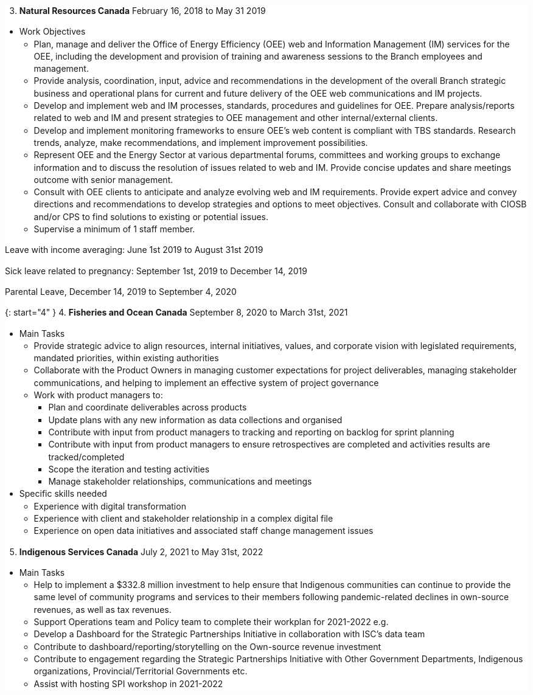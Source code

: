 3. **Natural Resources Canada**  February 16, 2018 to May 31 2019
- Work Objectives
  - Plan, manage and deliver the Office of Energy Efficiency (OEE) web and Information Management (IM) services for the OEE, including the development and provision of training and awareness sessions to the Branch employees and management.
  - Provide analysis, coordination, input, advice and recommendations in the development of the overall Branch strategic business and operational plans for current and future delivery of the OEE web communications and IM projects.
  - Develop and implement web and IM processes, standards, procedures and guidelines for OEE. Prepare analysis/reports related to web and IM and present strategies to OEE management and other internal/external clients.
  - Develop and implement monitoring frameworks to ensure OEE’s web content is compliant with TBS standards. Research trends, analyze, make recommendations, and implement improvement possibilities.
  - Represent OEE and the Energy Sector at various departmental forums, committees and working groups to exchange information and to discuss the resolution of issues related to web and IM. Provide concise updates and share meetings outcome with senior management.
  - Consult with OEE clients to anticipate and analyze evolving web and IM requirements. Provide expert advice and convey directions and recommendations to develop strategies and options to meet objectives. Consult and collaborate with CIOSB and/or CPS to find solutions to existing or potential issues.
  - Supervise a minimum of 1 staff member.

Leave with income averaging: June 1st 2019 to August 31st 2019

Sick leave related to pregnancy: September 1st, 2019 to December 14, 2019

Parental Leave, December 14, 2019 to September 4, 2020

{: start="4" }
4. **Fisheries and Ocean Canada**  September 8, 2020 to March 31st, 2021
   - Main Tasks
      - Provide strategic advice to align resources, internal initiatives, values, and corporate vision with legislated requirements, mandated priorities, within existing authorities
      - Collaborate with the Product Owners in managing customer expectations for project deliverables, managing stakeholder communications, and helping to implement an effective system of project governance  
      - Work with product managers to:  
         - Plan and coordinate deliverables across products  
         - Update plans with any new information as data collections and organised  
         - Contribute with input from product managers to tracking and reporting on backlog for sprint planning  
         - Contribute with input from product managers to ensure retrospectives are completed and activities results are tracked/completed  
         - Scope the iteration and testing activities  
         - Manage stakeholder relationships, communications and meetings  
   - Specific skills needed 
      - Experience with digital transformation
      - Experience with client and stakeholder relationship in a complex digital file
      - Experience on open data initiatives and associated staff change management issues  

5. **Indigenous Services Canada** July 2, 2021 to May 31st, 2022
- Main Tasks
  - Help to implement a $332.8 million investment to help ensure that Indigenous communities can continue to provide the same level of community programs and services to their members following pandemic-related declines in own-source revenues, as well as tax revenues.
  - Support Operations team and Policy team to complete their workplan for 2021-2022 e.g.
  - Develop a Dashboard for the Strategic Partnerships Initiative in collaboration with ISC’s data team
  - Contribute to dashboard/reporting/storytelling on the Own-source revenue investment
  - Contribute to engagement regarding the Strategic Partnerships Initiative with Other Government Departments, Indigenous organizations, Provincial/Territorial Governments etc.
  - Assist with hosting SPI workshop in 2021-2022
